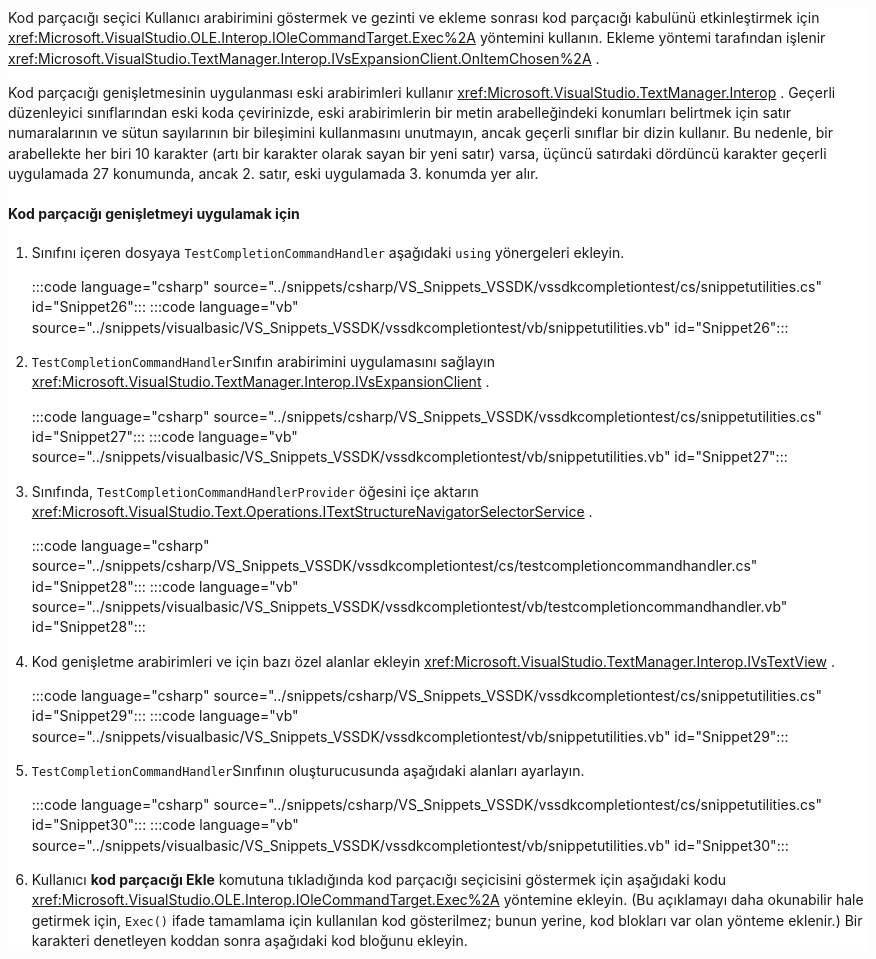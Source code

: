  Kod parçacığı seçici Kullanıcı arabirimini göstermek ve gezinti ve ekleme sonrası kod parçacığı kabulünü etkinleştirmek için <xref:Microsoft.VisualStudio.OLE.Interop.IOleCommandTarget.Exec%2A> yöntemini kullanın. Ekleme yöntemi tarafından işlenir <xref:Microsoft.VisualStudio.TextManager.Interop.IVsExpansionClient.OnItemChosen%2A> .

 Kod parçacığı genişletmesinin uygulanması eski arabirimleri kullanır <xref:Microsoft.VisualStudio.TextManager.Interop> . Geçerli düzenleyici sınıflarından eski koda çevirinizde, eski arabirimlerin bir metin arabelleğindeki konumları belirtmek için satır numaralarının ve sütun sayılarının bir bileşimini kullanmasını unutmayın, ancak geçerli sınıflar bir dizin kullanır. Bu nedenle, bir arabellekte her biri 10 karakter (artı bir karakter olarak sayan bir yeni satır) varsa, üçüncü satırdaki dördüncü karakter geçerli uygulamada 27 konumunda, ancak 2. satır, eski uygulamada 3. konumda yer alır.

#### <a name="to-implement-snippet-expansion"></a>Kod parçacığı genişletmeyi uygulamak için

1. Sınıfını içeren dosyaya `TestCompletionCommandHandler` aşağıdaki `using` yönergeleri ekleyin.

     :::code language="csharp" source="../snippets/csharp/VS_Snippets_VSSDK/vssdkcompletiontest/cs/snippetutilities.cs" id="Snippet26":::
     :::code language="vb" source="../snippets/visualbasic/VS_Snippets_VSSDK/vssdkcompletiontest/vb/snippetutilities.vb" id="Snippet26":::

2. `TestCompletionCommandHandler`Sınıfın arabirimini uygulamasını sağlayın <xref:Microsoft.VisualStudio.TextManager.Interop.IVsExpansionClient> .

     :::code language="csharp" source="../snippets/csharp/VS_Snippets_VSSDK/vssdkcompletiontest/cs/snippetutilities.cs" id="Snippet27":::
     :::code language="vb" source="../snippets/visualbasic/VS_Snippets_VSSDK/vssdkcompletiontest/vb/snippetutilities.vb" id="Snippet27":::

3. Sınıfında, `TestCompletionCommandHandlerProvider` öğesini içe aktarın <xref:Microsoft.VisualStudio.Text.Operations.ITextStructureNavigatorSelectorService> .

     :::code language="csharp" source="../snippets/csharp/VS_Snippets_VSSDK/vssdkcompletiontest/cs/testcompletioncommandhandler.cs" id="Snippet28":::
     :::code language="vb" source="../snippets/visualbasic/VS_Snippets_VSSDK/vssdkcompletiontest/vb/testcompletioncommandhandler.vb" id="Snippet28":::

4. Kod genişletme arabirimleri ve için bazı özel alanlar ekleyin <xref:Microsoft.VisualStudio.TextManager.Interop.IVsTextView> .

     :::code language="csharp" source="../snippets/csharp/VS_Snippets_VSSDK/vssdkcompletiontest/cs/snippetutilities.cs" id="Snippet29":::
     :::code language="vb" source="../snippets/visualbasic/VS_Snippets_VSSDK/vssdkcompletiontest/vb/snippetutilities.vb" id="Snippet29":::

5. `TestCompletionCommandHandler`Sınıfının oluşturucusunda aşağıdaki alanları ayarlayın.

     :::code language="csharp" source="../snippets/csharp/VS_Snippets_VSSDK/vssdkcompletiontest/cs/snippetutilities.cs" id="Snippet30":::
     :::code language="vb" source="../snippets/visualbasic/VS_Snippets_VSSDK/vssdkcompletiontest/vb/snippetutilities.vb" id="Snippet30":::

6. Kullanıcı **kod parçacığı Ekle** komutuna tıkladığında kod parçacığı seçicisini göstermek için aşağıdaki kodu <xref:Microsoft.VisualStudio.OLE.Interop.IOleCommandTarget.Exec%2A> yöntemine ekleyin. (Bu açıklamayı daha okunabilir hale getirmek için, `Exec()` ifade tamamlama için kullanılan kod gösterilmez; bunun yerine, kod blokları var olan yönteme eklenir.) Bir karakteri denetleyen koddan sonra aşağıdaki kod bloğunu ekleyin.
